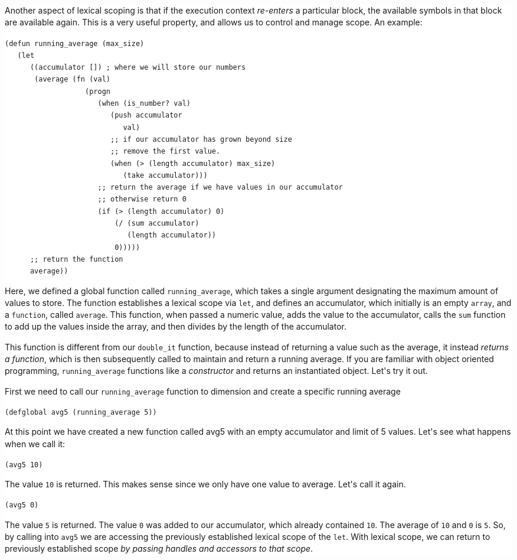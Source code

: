 Another aspect of lexical scoping is that if the execution context *re-enters* a particular block, the available symbols in that block are available again.  This is a very useful property, and allows us to control and manage scope.  An example:

```
(defun running_average (max_size)
   (let
      ((accumulator []) ; where we will store our numbers
       (average (fn (val)
                   (progn
                      (when (is_number? val)
                         (push accumulator
                            val)
                         ;; if our accumulator has grown beyond size
                         ;; remove the first value.
                         (when (> (length accumulator) max_size)
                            (take accumulator)))
                      ;; return the average if we have values in our accumulator
                      ;; otherwise return 0
                      (if (> (length accumulator) 0)
                          (/ (sum accumulator)
                             (length accumulator))
                          0)))))
      ;; return the function
      average))
```

Here, we defined a global function called `running_average`, which takes a single argument designating the maximum amount of values to store.  The function establishes a lexical scope via `let`, and defines an accumulator, which initially is an empty `array`, and a `function`, called `average`.  This function, when passed a numeric value, adds the value to the accumulator, calls the `sum` function to add up the values inside the array, and then divides by the length of the accumulator.  

This function is different from our `double_it` function, because instead of returning a value such as the average, it instead *returns a function*, which is then subsequently called to maintain and return a running average.  If you are familiar with object oriented programming, `running_average` functions like a *constructor* and returns an instantiated object. Let's try it out.

First we need to call our `running_average` function to dimension and create a specific running average 

```
(defglobal avg5 (running_average 5))
```

At this point we have created a new function called avg5 with an empty accumulator and limit of 5 values.  Let's see what happens when we call it:

```
(avg5 10)
```
The value `10` is returned.  This makes sense since we only have one value to average.  Let's call it again.

```
(avg5 0)
```
The value `5` is returned.  The value `0` was added to our accumulator, which already contained `10`. The average of `10` and `0` is `5`.  So, by calling into `avg5` we are accessing the previously established lexical scope of the `let`.  With lexical scope, we can return to previously established scope *by passing handles and accessors to that scope*.
